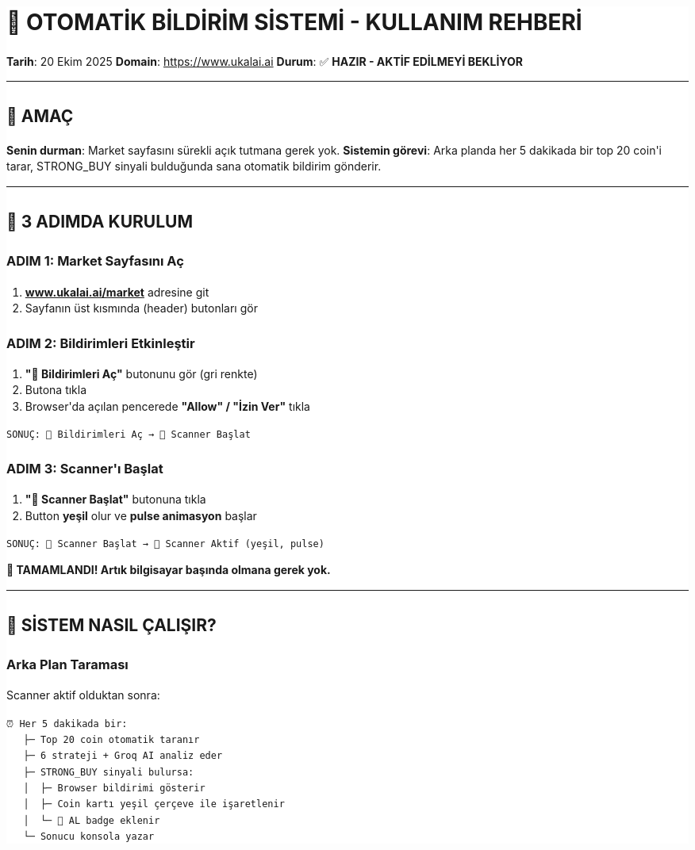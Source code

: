 # 🔔 OTOMATİK BİLDİRİM SİSTEMİ - KULLANIM REHBERİ

**Tarih**: 20 Ekim 2025
**Domain**: https://www.ukalai.ai
**Durum**: ✅ **HAZIR - AKTİF EDİLMEYİ BEKLİYOR**

---

## 🎯 AMAÇ

**Senin durman**: Market sayfasını sürekli açık tutmana gerek yok.
**Sistemin görevi**: Arka planda her 5 dakikada bir top 20 coin'i tarar, STRONG_BUY sinyali bulduğunda sana otomatik bildirim gönderir.

---

## 📱 3 ADIMDA KURULUM

### ADIM 1: Market Sayfasını Aç

1. **www.ukalai.ai/market** adresine git
2. Sayfanın üst kısmında (header) butonları gör

### ADIM 2: Bildirimleri Etkinleştir

1. **"🔕 Bildirimleri Aç"** butonunu gör (gri renkte)
2. Butona tıkla
3. Browser'da açılan pencerede **"Allow" / "İzin Ver"** tıkla

```
SONUÇ: 🔕 Bildirimleri Aç → 🔔 Scanner Başlat
```

### ADIM 3: Scanner'ı Başlat

1. **"🔔 Scanner Başlat"** butonuna tıkla
2. Button **yeşil** olur ve **pulse animasyon** başlar

```
SONUÇ: 🔔 Scanner Başlat → 🔔 Scanner Aktif (yeşil, pulse)
```

**🎉 TAMAMLANDI! Artık bilgisayar başında olmana gerek yok.**

---

## 🚀 SİSTEM NASIL ÇALIŞIR?

### Arka Plan Taraması

Scanner aktif olduktan sonra:

```
⏰ Her 5 dakikada bir:
   ├─ Top 20 coin otomatik taranır
   ├─ 6 strateji + Groq AI analiz eder
   ├─ STRONG_BUY sinyali bulursa:
   │  ├─ Browser bildirimi gösterir
   │  ├─ Coin kartı yeşil çerçeve ile işaretlenir
   │  └─ 🚀 AL badge eklenir
   └─ Sonucu konsola yazar
```
